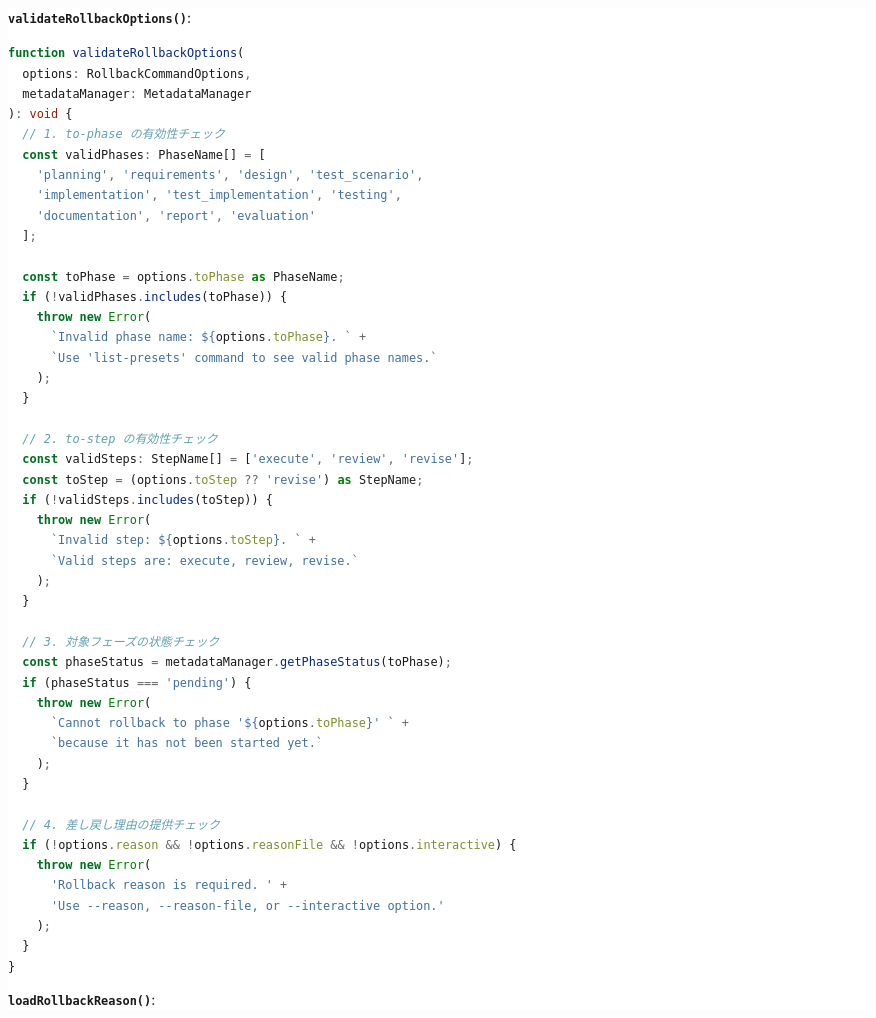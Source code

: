 **`validateRollbackOptions()`**:

```typescript
function validateRollbackOptions(
  options: RollbackCommandOptions,
  metadataManager: MetadataManager
): void {
  // 1. to-phase の有効性チェック
  const validPhases: PhaseName[] = [
    'planning', 'requirements', 'design', 'test_scenario',
    'implementation', 'test_implementation', 'testing',
    'documentation', 'report', 'evaluation'
  ];

  const toPhase = options.toPhase as PhaseName;
  if (!validPhases.includes(toPhase)) {
    throw new Error(
      `Invalid phase name: ${options.toPhase}. ` +
      `Use 'list-presets' command to see valid phase names.`
    );
  }

  // 2. to-step の有効性チェック
  const validSteps: StepName[] = ['execute', 'review', 'revise'];
  const toStep = (options.toStep ?? 'revise') as StepName;
  if (!validSteps.includes(toStep)) {
    throw new Error(
      `Invalid step: ${options.toStep}. ` +
      `Valid steps are: execute, review, revise.`
    );
  }

  // 3. 対象フェーズの状態チェック
  const phaseStatus = metadataManager.getPhaseStatus(toPhase);
  if (phaseStatus === 'pending') {
    throw new Error(
      `Cannot rollback to phase '${options.toPhase}' ` +
      `because it has not been started yet.`
    );
  }

  // 4. 差し戻し理由の提供チェック
  if (!options.reason && !options.reasonFile && !options.interactive) {
    throw new Error(
      'Rollback reason is required. ' +
      'Use --reason, --reason-file, or --interactive option.'
    );
  }
}
```

**`loadRollbackReason()`**:
